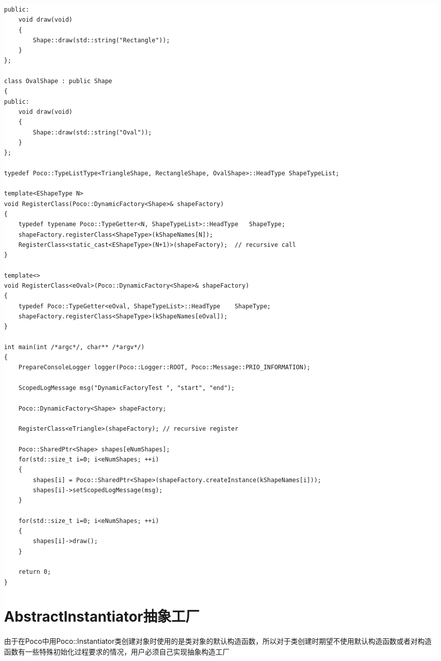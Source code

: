 ```
public:
    void draw(void)
    {
        Shape::draw(std::string("Rectangle"));
    }
};

class OvalShape : public Shape
{
public:
    void draw(void)
    {
        Shape::draw(std::string("Oval"));
    }
};

typedef Poco::TypeListType<TriangleShape, RectangleShape, OvalShape>::HeadType ShapeTypeList;

template<EShapeType N>
void RegisterClass(Poco::DynamicFactory<Shape>& shapeFactory)
{
    typedef typename Poco::TypeGetter<N, ShapeTypeList>::HeadType	ShapeType;
    shapeFactory.registerClass<ShapeType>(kShapeNames[N]);
    RegisterClass<static_cast<EShapeType>(N+1)>(shapeFactory);	// recursive call
}

template<>
void RegisterClass<eOval>(Poco::DynamicFactory<Shape>& shapeFactory)
{
    typedef Poco::TypeGetter<eOval, ShapeTypeList>::HeadType	ShapeType;
    shapeFactory.registerClass<ShapeType>(kShapeNames[eOval]);
}

int main(int /*argc*/, char** /*argv*/)
{
    PrepareConsoleLogger logger(Poco::Logger::ROOT, Poco::Message::PRIO_INFORMATION);

    ScopedLogMessage msg("DynamicFactoryTest ", "start", "end");

    Poco::DynamicFactory<Shape> shapeFactory;

    RegisterClass<eTriangle>(shapeFactory);	// recursive register

    Poco::SharedPtr<Shape> shapes[eNumShapes];
    for(std::size_t i=0; i<eNumShapes; ++i)
    {
        shapes[i] = Poco::SharedPtr<Shape>(shapeFactory.createInstance(kShapeNames[i]));
        shapes[i]->setScopedLogMessage(msg);
    }

    for(std::size_t i=0; i<eNumShapes; ++i)
    {
        shapes[i]->draw();
    }

    return 0;
}
```
# AbstractInstantiator抽象工厂
由于在Poco中用Poco::Instantiator类创建对象时使用的是类对象的默认构造函数，所以对于类创建时期望不使用默认构造函数或者对构造函数有一些特殊初始化过程要求的情况，用户必须自己实现抽象构造工厂